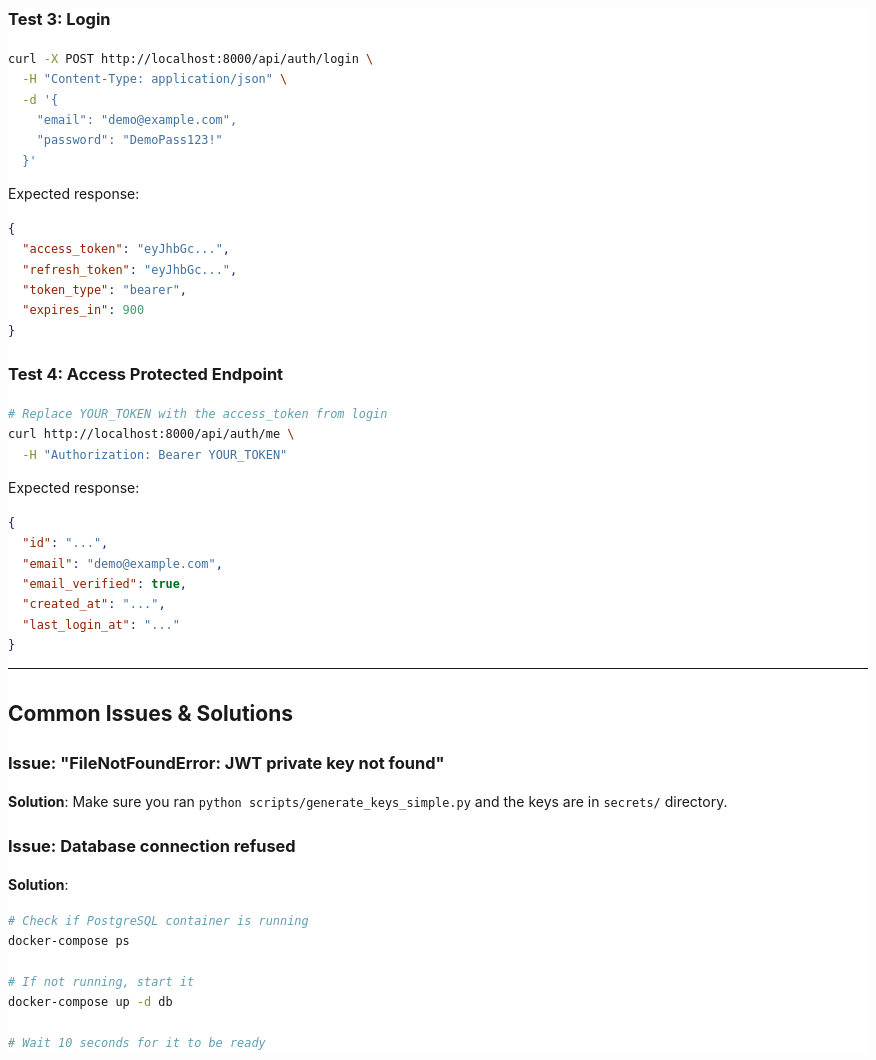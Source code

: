 ### Test 3: Login
```bash
curl -X POST http://localhost:8000/api/auth/login \
  -H "Content-Type: application/json" \
  -d '{
    "email": "demo@example.com",
    "password": "DemoPass123!"
  }'
```

Expected response:
```json
{
  "access_token": "eyJhbGc...",
  "refresh_token": "eyJhbGc...",
  "token_type": "bearer",
  "expires_in": 900
}
```

### Test 4: Access Protected Endpoint
```bash
# Replace YOUR_TOKEN with the access_token from login
curl http://localhost:8000/api/auth/me \
  -H "Authorization: Bearer YOUR_TOKEN"
```

Expected response:
```json
{
  "id": "...",
  "email": "demo@example.com",
  "email_verified": true,
  "created_at": "...",
  "last_login_at": "..."
}
```

---

## Common Issues & Solutions

### Issue: "FileNotFoundError: JWT private key not found"
**Solution**: Make sure you ran `python scripts/generate_keys_simple.py` and the keys are in `secrets/` directory.

### Issue: Database connection refused
**Solution**:
```bash
# Check if PostgreSQL container is running
docker-compose ps

# If not running, start it
docker-compose up -d db

# Wait 10 seconds for it to be ready
```
